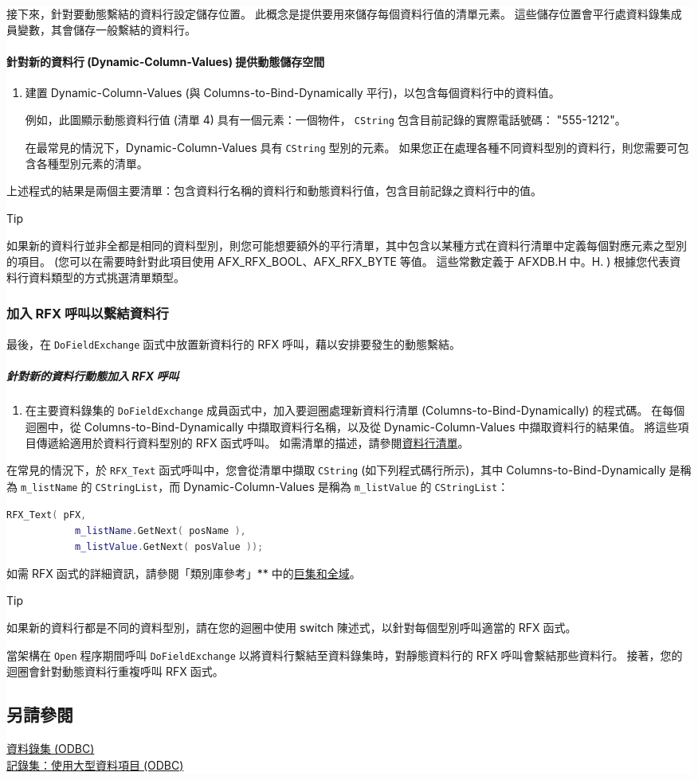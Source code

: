 接下來，針對要動態繫結的資料行設定儲存位置。 此概念是提供要用來儲存每個資料行值的清單元素。 這些儲存位置會平行處資料錄集成員變數，其會儲存一般繫結的資料行。

#### <a name="to-provide-dynamic-storage-for-new-columns-dynamic-column-values"></a>針對新的資料行 (Dynamic-Column-Values) 提供動態儲存空間

1. 建置 Dynamic-Column-Values (與 Columns-to-Bind-Dynamically 平行)，以包含每個資料行中的資料值。

   例如，此圖顯示動態資料行值 (清單 4) 具有一個元素：一個物件， `CString` 包含目前記錄的實際電話號碼： "555-1212"。

   在最常見的情況下，Dynamic-Column-Values 具有 `CString` 型別的元素。 如果您正在處理各種不同資料型別的資料行，則您需要可包含各種型別元素的清單。

上述程式的結果是兩個主要清單：包含資料行名稱的資料行和動態資料行值，包含目前記錄之資料行中的值。

> [!TIP]
> 如果新的資料行並非全都是相同的資料型別，則您可能想要額外的平行清單，其中包含以某種方式在資料行清單中定義每個對應元素之型別的項目。 (您可以在需要時針對此項目使用 AFX_RFX_BOOL、AFX_RFX_BYTE 等值。 這些常數定義于 AFXDB.H 中。H. ) 根據您代表資料行資料類型的方式挑選清單類型。

### <a name="adding-rfx-calls-to-bind-the-columns"></a><a name="_core_adding_rfx_calls_to_bind_the_columns"></a> 加入 RFX 呼叫以繫結資料行

最後，在 `DoFieldExchange` 函式中放置新資料行的 RFX 呼叫，藉以安排要發生的動態繫結。

##### <a name="to-dynamically-add-rfx-calls-for-new-columns"></a>針對新的資料行動態加入 RFX 呼叫

1. 在主要資料錄集的 `DoFieldExchange` 成員函式中，加入要迴圈處理新資料行清單 (Columns-to-Bind-Dynamically) 的程式碼。 在每個迴圈中，從 Columns-to-Bind-Dynamically 中擷取資料行名稱，以及從 Dynamic-Column-Values 中擷取資料行的結果值。 將這些項目傳遞給適用於資料行資料型別的 RFX 函式呼叫。 如需清單的描述，請參閱[資料行清單](#_core_lists_of_columns)。

在常見的情況下，於 `RFX_Text` 函式呼叫中，您會從清單中擷取 `CString` (如下列程式碼行所示)，其中 Columns-to-Bind-Dynamically 是稱為 `m_listName` 的 `CStringList`，而 Dynamic-Column-Values 是稱為 `m_listValue` 的 `CStringList`：

```cpp
RFX_Text( pFX,
            m_listName.GetNext( posName ),
            m_listValue.GetNext( posValue ));
```

如需 RFX 函式的詳細資訊，請參閱「類別庫參考」** 中的[巨集和全域](../../mfc/reference/mfc-macros-and-globals.md)。

> [!TIP]
> 如果新的資料行都是不同的資料型別，請在您的迴圈中使用 switch 陳述式，以針對每個型別呼叫適當的 RFX 函式。

當架構在 `Open` 程序期間呼叫 `DoFieldExchange` 以將資料行繫結至資料錄集時，對靜態資料行的 RFX 呼叫會繫結那些資料行。 接著，您的迴圈會針對動態資料行重複呼叫 RFX 函式。

## <a name="see-also"></a>另請參閱

[資料錄集 (ODBC)](../../data/odbc/recordset-odbc.md)<br/>
[記錄集：使用大型資料項目 (ODBC) ](../../data/odbc/recordset-working-with-large-data-items-odbc.md)
